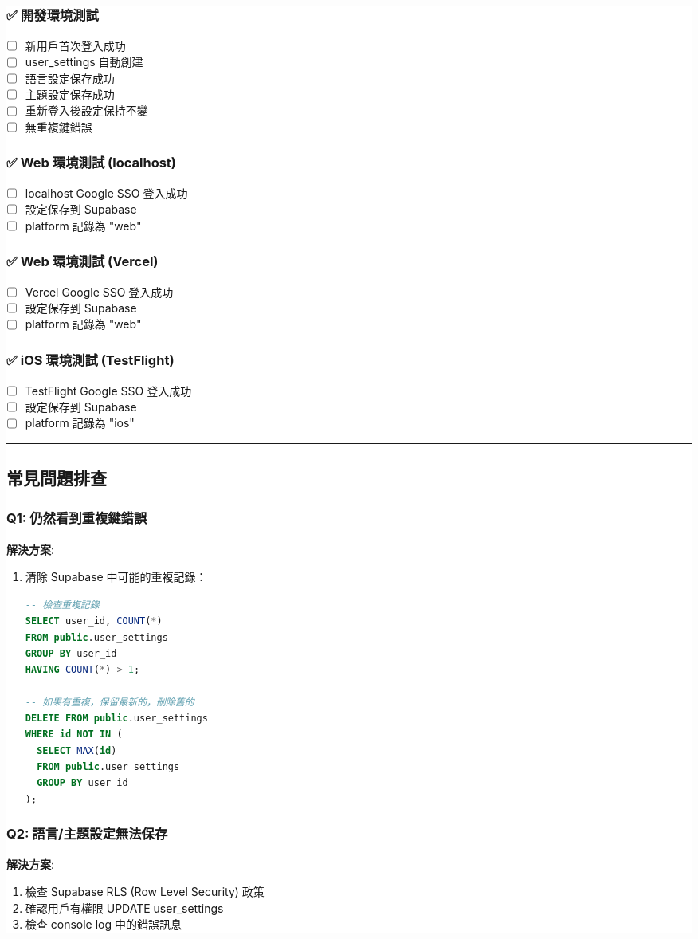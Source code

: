 ### ✅ 開發環境測試
- [ ] 新用戶首次登入成功
- [ ] user_settings 自動創建
- [ ] 語言設定保存成功
- [ ] 主題設定保存成功
- [ ] 重新登入後設定保持不變
- [ ] 無重複鍵錯誤

### ✅ Web 環境測試 (localhost)
- [ ] localhost Google SSO 登入成功
- [ ] 設定保存到 Supabase
- [ ] platform 記錄為 "web"

### ✅ Web 環境測試 (Vercel)
- [ ] Vercel Google SSO 登入成功
- [ ] 設定保存到 Supabase
- [ ] platform 記錄為 "web"

### ✅ iOS 環境測試 (TestFlight)
- [ ] TestFlight Google SSO 登入成功
- [ ] 設定保存到 Supabase
- [ ] platform 記錄為 "ios"

---

## 常見問題排查

### Q1: 仍然看到重複鍵錯誤
**解決方案**:
1. 清除 Supabase 中可能的重複記錄：
   ```sql
   -- 檢查重複記錄
   SELECT user_id, COUNT(*) 
   FROM public.user_settings 
   GROUP BY user_id 
   HAVING COUNT(*) > 1;
   
   -- 如果有重複，保留最新的，刪除舊的
   DELETE FROM public.user_settings 
   WHERE id NOT IN (
     SELECT MAX(id) 
     FROM public.user_settings 
     GROUP BY user_id
   );
   ```

### Q2: 語言/主題設定無法保存
**解決方案**:
1. 檢查 Supabase RLS (Row Level Security) 政策
2. 確認用戶有權限 UPDATE user_settings
3. 檢查 console log 中的錯誤訊息

